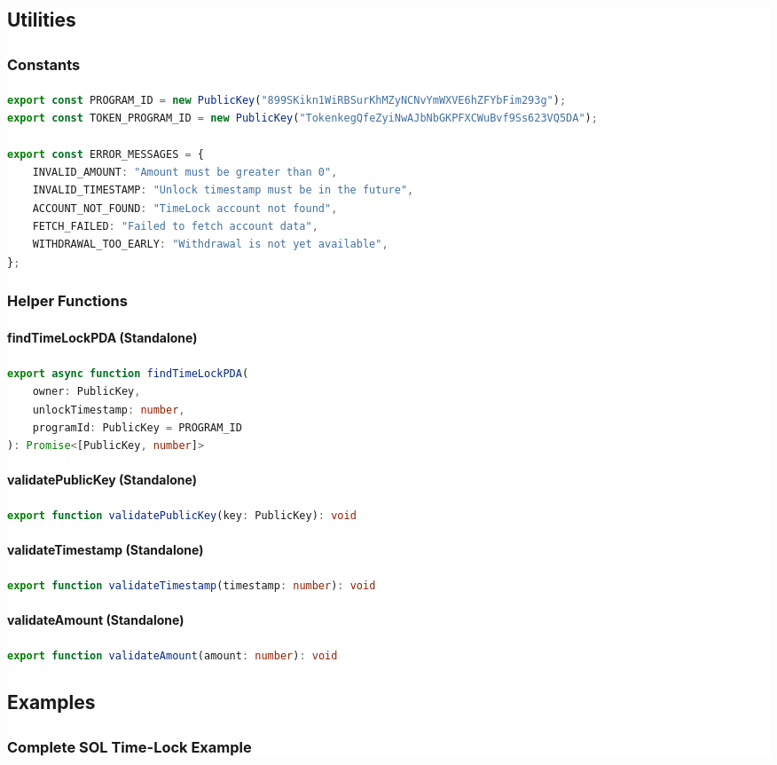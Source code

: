 ```typescript
```

## Utilities

### Constants

```typescript
export const PROGRAM_ID = new PublicKey("899SKikn1WiRBSurKhMZyNCNvYmWXVE6hZFYbFim293g");
export const TOKEN_PROGRAM_ID = new PublicKey("TokenkegQfeZyiNwAJbNbGKPFXCWuBvf9Ss623VQ5DA");

export const ERROR_MESSAGES = {
    INVALID_AMOUNT: "Amount must be greater than 0",
    INVALID_TIMESTAMP: "Unlock timestamp must be in the future",
    ACCOUNT_NOT_FOUND: "TimeLock account not found",
    FETCH_FAILED: "Failed to fetch account data",
    WITHDRAWAL_TOO_EARLY: "Withdrawal is not yet available",
};
```

### Helper Functions

#### findTimeLockPDA (Standalone)

```typescript
export async function findTimeLockPDA(
    owner: PublicKey,
    unlockTimestamp: number,
    programId: PublicKey = PROGRAM_ID
): Promise<[PublicKey, number]>
```

#### validatePublicKey (Standalone)

```typescript
export function validatePublicKey(key: PublicKey): void
```

#### validateTimestamp (Standalone)

```typescript
export function validateTimestamp(timestamp: number): void
```

#### validateAmount (Standalone)

```typescript
export function validateAmount(amount: number): void
```

## Examples

### Complete SOL Time-Lock Example
